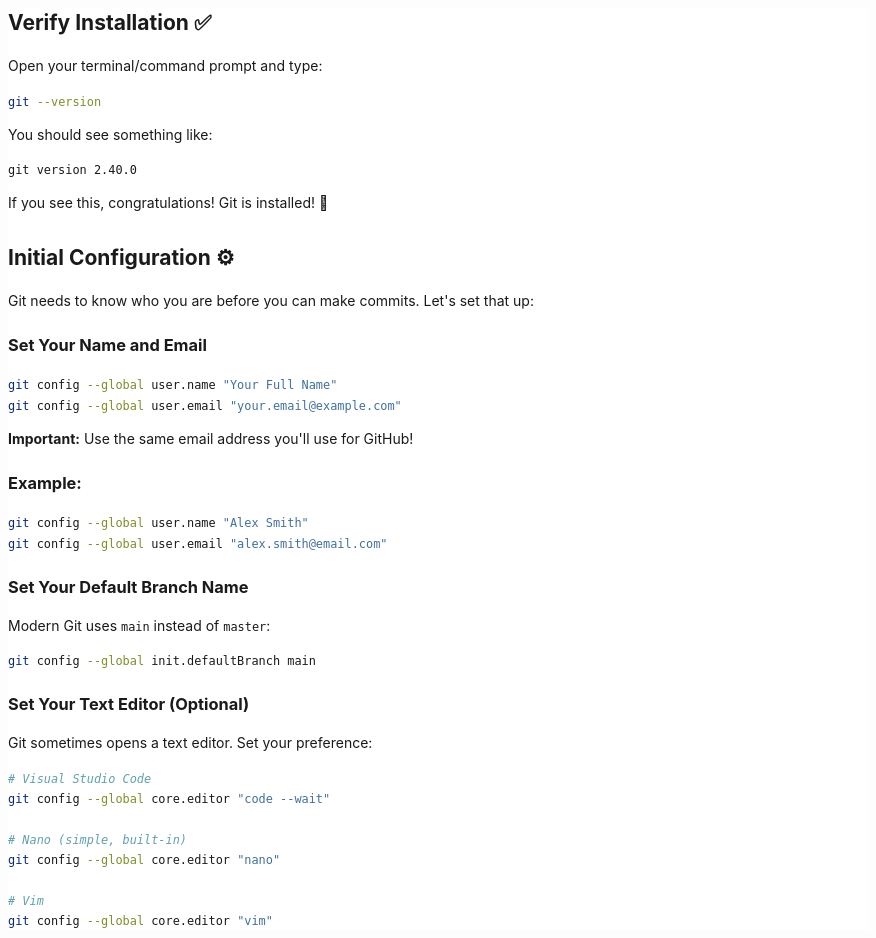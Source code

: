 ## Verify Installation ✅

Open your terminal/command prompt and type:

```bash
git --version
```

You should see something like:
```
git version 2.40.0
```

If you see this, congratulations! Git is installed! 🎉

## Initial Configuration ⚙️

Git needs to know who you are before you can make commits. Let's set that up:

### Set Your Name and Email

```bash
git config --global user.name "Your Full Name"
git config --global user.email "your.email@example.com"
```

**Important:** Use the same email address you'll use for GitHub!

### Example:
```bash
git config --global user.name "Alex Smith"
git config --global user.email "alex.smith@email.com"
```

### Set Your Default Branch Name

Modern Git uses `main` instead of `master`:

```bash
git config --global init.defaultBranch main
```

### Set Your Text Editor (Optional)

Git sometimes opens a text editor. Set your preference:

```bash
# Visual Studio Code
git config --global core.editor "code --wait"

# Nano (simple, built-in)
git config --global core.editor "nano"

# Vim
git config --global core.editor "vim"
```
